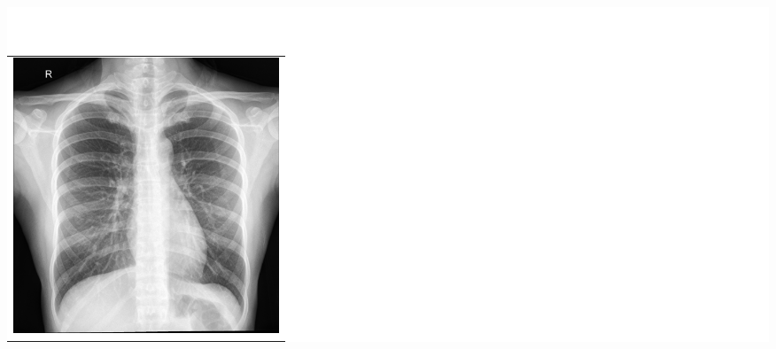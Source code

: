 <br><br>


<table>
    <tr>
        <td><img src='images/NORMAL2-IM-1258-0001.jpeg' alt="normal chest x-ray" style="width: 300px;"></td>